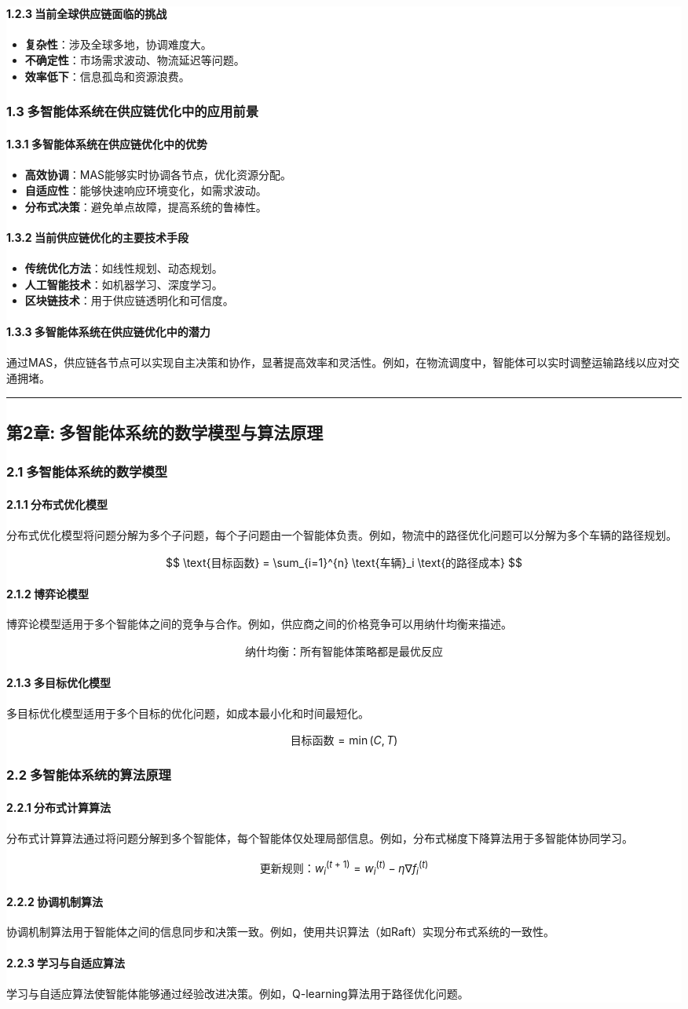 #### 1.2.3 当前全球供应链面临的挑战
- **复杂性**：涉及全球多地，协调难度大。
- **不确定性**：市场需求波动、物流延迟等问题。
- **效率低下**：信息孤岛和资源浪费。

### 1.3 多智能体系统在供应链优化中的应用前景

#### 1.3.1 多智能体系统在供应链优化中的优势
- **高效协调**：MAS能够实时协调各节点，优化资源分配。
- **自适应性**：能够快速响应环境变化，如需求波动。
- **分布式决策**：避免单点故障，提高系统的鲁棒性。

#### 1.3.2 当前供应链优化的主要技术手段
- **传统优化方法**：如线性规划、动态规划。
- **人工智能技术**：如机器学习、深度学习。
- **区块链技术**：用于供应链透明化和可信度。

#### 1.3.3 多智能体系统在供应链优化中的潜力
通过MAS，供应链各节点可以实现自主决策和协作，显著提高效率和灵活性。例如，在物流调度中，智能体可以实时调整运输路线以应对交通拥堵。

---

## 第2章: 多智能体系统的数学模型与算法原理

### 2.1 多智能体系统的数学模型

#### 2.1.1 分布式优化模型
分布式优化模型将问题分解为多个子问题，每个子问题由一个智能体负责。例如，物流中的路径优化问题可以分解为多个车辆的路径规划。

$$ \text{目标函数} = \sum_{i=1}^{n} \text{车辆}_i \text{的路径成本} $$

#### 2.1.2 博弈论模型
博弈论模型适用于多个智能体之间的竞争与合作。例如，供应商之间的价格竞争可以用纳什均衡来描述。

$$ \text{纳什均衡}：\text{所有智能体策略都是最优反应} $$

#### 2.1.3 多目标优化模型
多目标优化模型适用于多个目标的优化问题，如成本最小化和时间最短化。

$$ \text{目标函数} = \min (C, T) $$

### 2.2 多智能体系统的算法原理

#### 2.2.1 分布式计算算法
分布式计算算法通过将问题分解到多个智能体，每个智能体仅处理局部信息。例如，分布式梯度下降算法用于多智能体协同学习。

$$ \text{更新规则}：w_i^{(t+1)} = w_i^{(t)} - \eta \nabla f_i^{(t)} $$

#### 2.2.2 协调机制算法
协调机制算法用于智能体之间的信息同步和决策一致。例如，使用共识算法（如Raft）实现分布式系统的一致性。

#### 2.2.3 学习与自适应算法
学习与自适应算法使智能体能够通过经验改进决策。例如，Q-learning算法用于路径优化问题。
